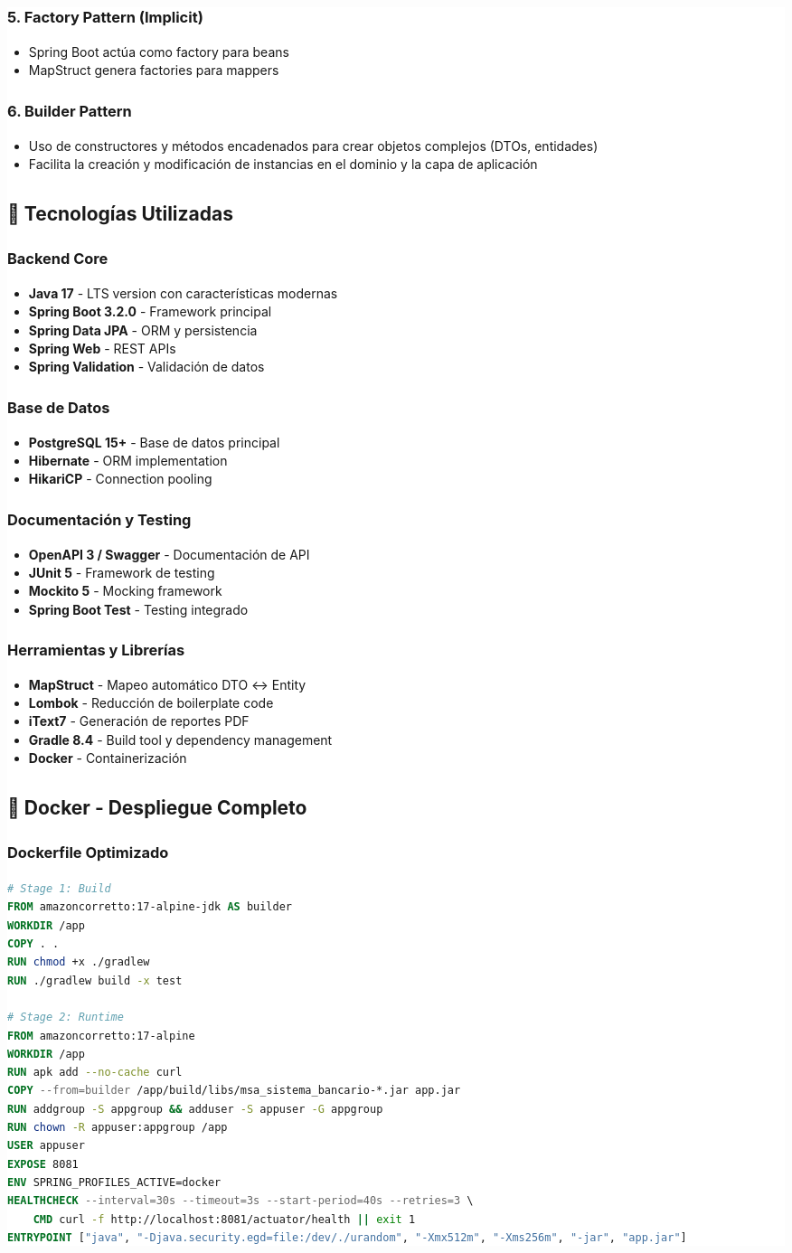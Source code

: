 ### 5. **Factory Pattern (Implicit)**
- Spring Boot actúa como factory para beans
- MapStruct genera factories para mappers

### 6. **Builder Pattern**
- Uso de constructores y métodos encadenados para crear objetos complejos (DTOs, entidades)
- Facilita la creación y modificación de instancias en el dominio y la capa de aplicación

## 🚀 Tecnologías Utilizadas

### Backend Core
- **Java 17** - LTS version con características modernas
- **Spring Boot 3.2.0** - Framework principal
- **Spring Data JPA** - ORM y persistencia
- **Spring Web** - REST APIs
- **Spring Validation** - Validación de datos

### Base de Datos
- **PostgreSQL 15+** - Base de datos principal
- **Hibernate** - ORM implementation
- **HikariCP** - Connection pooling

### Documentación y Testing
- **OpenAPI 3 / Swagger** - Documentación de API
- **JUnit 5** - Framework de testing
- **Mockito 5** - Mocking framework
- **Spring Boot Test** - Testing integrado

### Herramientas y Librerías
- **MapStruct** - Mapeo automático DTO ↔ Entity
- **Lombok** - Reducción de boilerplate code
- **iText7** - Generación de reportes PDF
- **Gradle 8.4** - Build tool y dependency management
- **Docker** - Containerización

## 🐳 Docker - Despliegue Completo

### Dockerfile Optimizado
```dockerfile
# Stage 1: Build
FROM amazoncorretto:17-alpine-jdk AS builder
WORKDIR /app
COPY . .
RUN chmod +x ./gradlew
RUN ./gradlew build -x test

# Stage 2: Runtime
FROM amazoncorretto:17-alpine
WORKDIR /app
RUN apk add --no-cache curl
COPY --from=builder /app/build/libs/msa_sistema_bancario-*.jar app.jar
RUN addgroup -S appgroup && adduser -S appuser -G appgroup
RUN chown -R appuser:appgroup /app
USER appuser
EXPOSE 8081
ENV SPRING_PROFILES_ACTIVE=docker
HEALTHCHECK --interval=30s --timeout=3s --start-period=40s --retries=3 \
    CMD curl -f http://localhost:8081/actuator/health || exit 1
ENTRYPOINT ["java", "-Djava.security.egd=file:/dev/./urandom", "-Xmx512m", "-Xms256m", "-jar", "app.jar"]
```